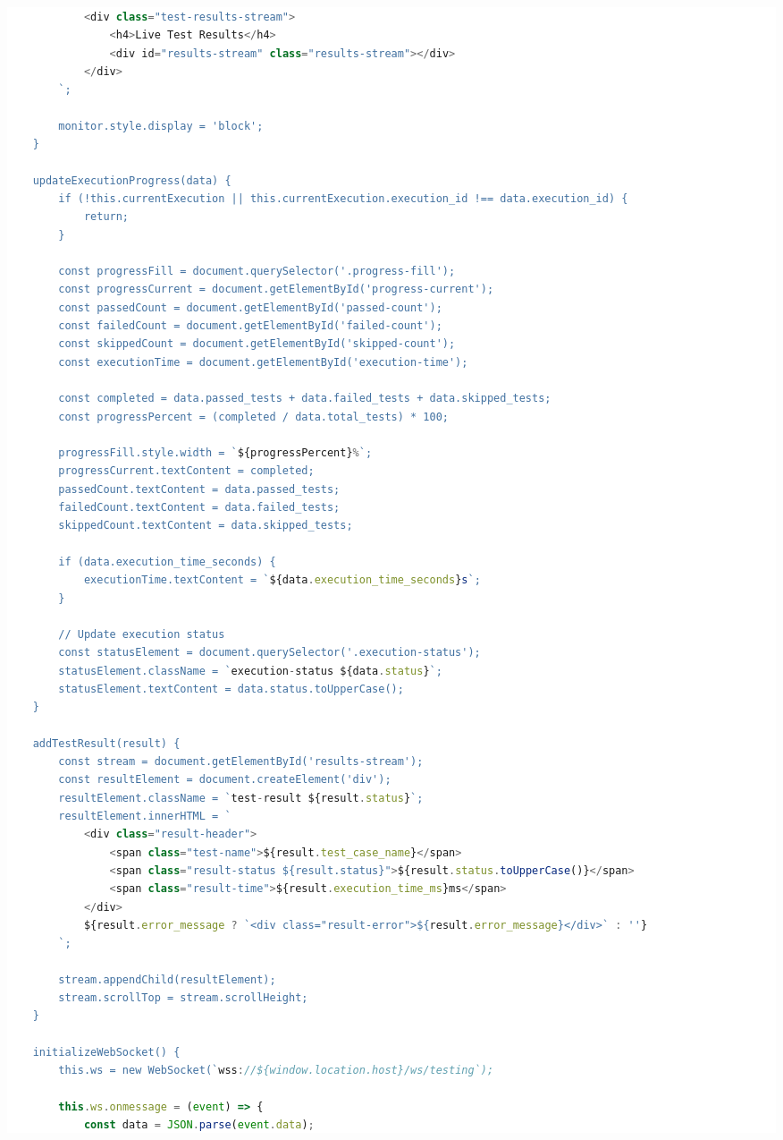 ```javascript
            <div class="test-results-stream">
                <h4>Live Test Results</h4>
                <div id="results-stream" class="results-stream"></div>
            </div>
        `;
        
        monitor.style.display = 'block';
    }
    
    updateExecutionProgress(data) {
        if (!this.currentExecution || this.currentExecution.execution_id !== data.execution_id) {
            return;
        }
        
        const progressFill = document.querySelector('.progress-fill');
        const progressCurrent = document.getElementById('progress-current');
        const passedCount = document.getElementById('passed-count');
        const failedCount = document.getElementById('failed-count');
        const skippedCount = document.getElementById('skipped-count');
        const executionTime = document.getElementById('execution-time');
        
        const completed = data.passed_tests + data.failed_tests + data.skipped_tests;
        const progressPercent = (completed / data.total_tests) * 100;
        
        progressFill.style.width = `${progressPercent}%`;
        progressCurrent.textContent = completed;
        passedCount.textContent = data.passed_tests;
        failedCount.textContent = data.failed_tests;
        skippedCount.textContent = data.skipped_tests;
        
        if (data.execution_time_seconds) {
            executionTime.textContent = `${data.execution_time_seconds}s`;
        }
        
        // Update execution status
        const statusElement = document.querySelector('.execution-status');
        statusElement.className = `execution-status ${data.status}`;
        statusElement.textContent = data.status.toUpperCase();
    }
    
    addTestResult(result) {
        const stream = document.getElementById('results-stream');
        const resultElement = document.createElement('div');
        resultElement.className = `test-result ${result.status}`;
        resultElement.innerHTML = `
            <div class="result-header">
                <span class="test-name">${result.test_case_name}</span>
                <span class="result-status ${result.status}">${result.status.toUpperCase()}</span>
                <span class="result-time">${result.execution_time_ms}ms</span>
            </div>
            ${result.error_message ? `<div class="result-error">${result.error_message}</div>` : ''}
        `;
        
        stream.appendChild(resultElement);
        stream.scrollTop = stream.scrollHeight;
    }
    
    initializeWebSocket() {
        this.ws = new WebSocket(`wss://${window.location.host}/ws/testing`);
        
        this.ws.onmessage = (event) => {
            const data = JSON.parse(event.data);
```
